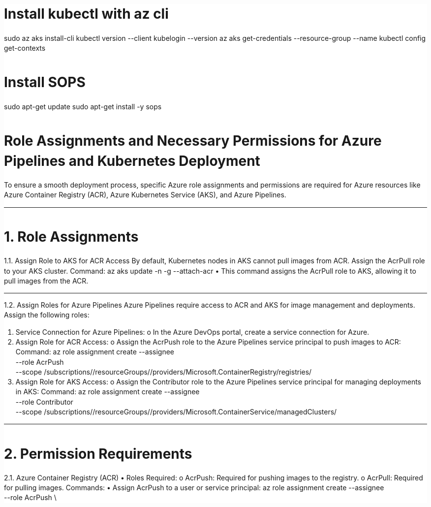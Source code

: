 # Install kubectl with az cli
sudo az aks install-cli
kubectl version --client
kubelogin --version
az aks get-credentials --resource-group <your-resource-group> --name <your-aks-cluster>
kubectl config get-contexts

# Install SOPS
sudo apt-get update
sudo apt-get install -y sops

# Role Assignments and Necessary Permissions for Azure Pipelines and Kubernetes Deployment
To ensure a smooth deployment process, specific Azure role assignments and permissions are required for Azure resources like Azure Container Registry (ACR), Azure Kubernetes Service (AKS), and Azure Pipelines.
________________________________________
# 1. Role Assignments
1.1. Assign Role to AKS for ACR Access
By default, Kubernetes nodes in AKS cannot pull images from ACR. Assign the AcrPull role to your AKS cluster.
Command:
az aks update -n <aks-cluster-name> -g <resource-group-name> --attach-acr <acr-name>
•	This command assigns the AcrPull role to AKS, allowing it to pull images from the ACR.
________________________________________
1.2. Assign Roles for Azure Pipelines
Azure Pipelines require access to ACR and AKS for image management and deployments. Assign the following roles:
1.	Service Connection for Azure Pipelines:
o	In the Azure DevOps portal, create a service connection for Azure.
2.	Assign Role for ACR Access:
o	Assign the AcrPush role to the Azure Pipelines service principal to push images to ACR:
Command:
az role assignment create --assignee <service-principal-id> \
  --role AcrPush \
  --scope /subscriptions/<subscription-id>/resourceGroups/<resource-group-name>/providers/Microsoft.ContainerRegistry/registries/<acr-name>
3.	Assign Role for AKS Access:
o	Assign the Contributor role to the Azure Pipelines service principal for managing deployments in AKS:
Command:
az role assignment create --assignee <service-principal-id> \
  --role Contributor \
  --scope /subscriptions/<subscription-id>/resourceGroups/<resource-group-name>/providers/Microsoft.ContainerService/managedClusters/<aks-cluster-name>
________________________________________
# 2. Permission Requirements
2.1. Azure Container Registry (ACR)
•	Roles Required:
o	AcrPush: Required for pushing images to the registry.
o	AcrPull: Required for pulling images.
Commands:
•	Assign AcrPush to a user or service principal:
az role assignment create --assignee <user-or-service-principal-id> \
  --role AcrPush \